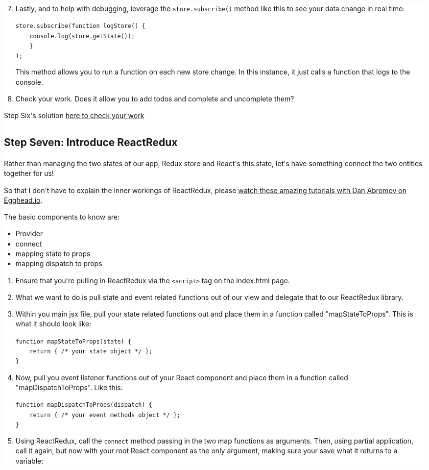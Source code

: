 7. Lastly, and to help with debugging, leverage the `store.subscribe()` method like this to see your data change in real time:

	```
	store.subscribe(function logStore() {
		console.log(store.getState());
		}
	);
	```

	This method allows you to run a function on each new store change. In this instance, it just calls a function that logs to the console.

8. Check your work. Does it allow you to add todos and complete and uncomplete them?

Step Six's solution [here to check your work](https://github.com/cerebralix/react-redux-workshop/commit/c136496a98e46a3fcf937b39e90f6da1648d459c)

## Step Seven: Introduce ReactRedux

Rather than managing the two states of our app, Redux store and React's this.state, let's have something connect the two entities together for us!

So that I don't have to explain the inner workings of ReactRedux, please [watch these amazing tutorials with Dan Abromov on Egghead.io](https://egghead.io/series/getting-started-with-redux).
 
The basic components to know are:

- Provider
- connect
- mapping state to props
- mapping dispatch to props
 
1. Ensure that you're pulling in ReactRedux via the `<script>` tag on the index.html page.

2. What we want to do is pull state and event related functions out of our view and delegate that to our ReactRedux library.

3. Within you main jsx file, pull your state related functions out and place them in a function called "mapStateToProps". This is what it should look like:

	```
	function mapStateToProps(state) {
		return { /* your state object */ };
	}
	```

4. Now, pull you event listener functions out of your React component and place them in a function called "mapDispatchToProps". Like this:

	```
	function mapDispatchToProps(dispatch) {
		return { /* your event methods object */ };
	}
	```
	
5. Using ReactRedux, call the `connect` method passing in the two map functions as arguments. Then, using partial application, call it again, but now with your root React component as the only argument, making sure your save what it returns to a variable:

